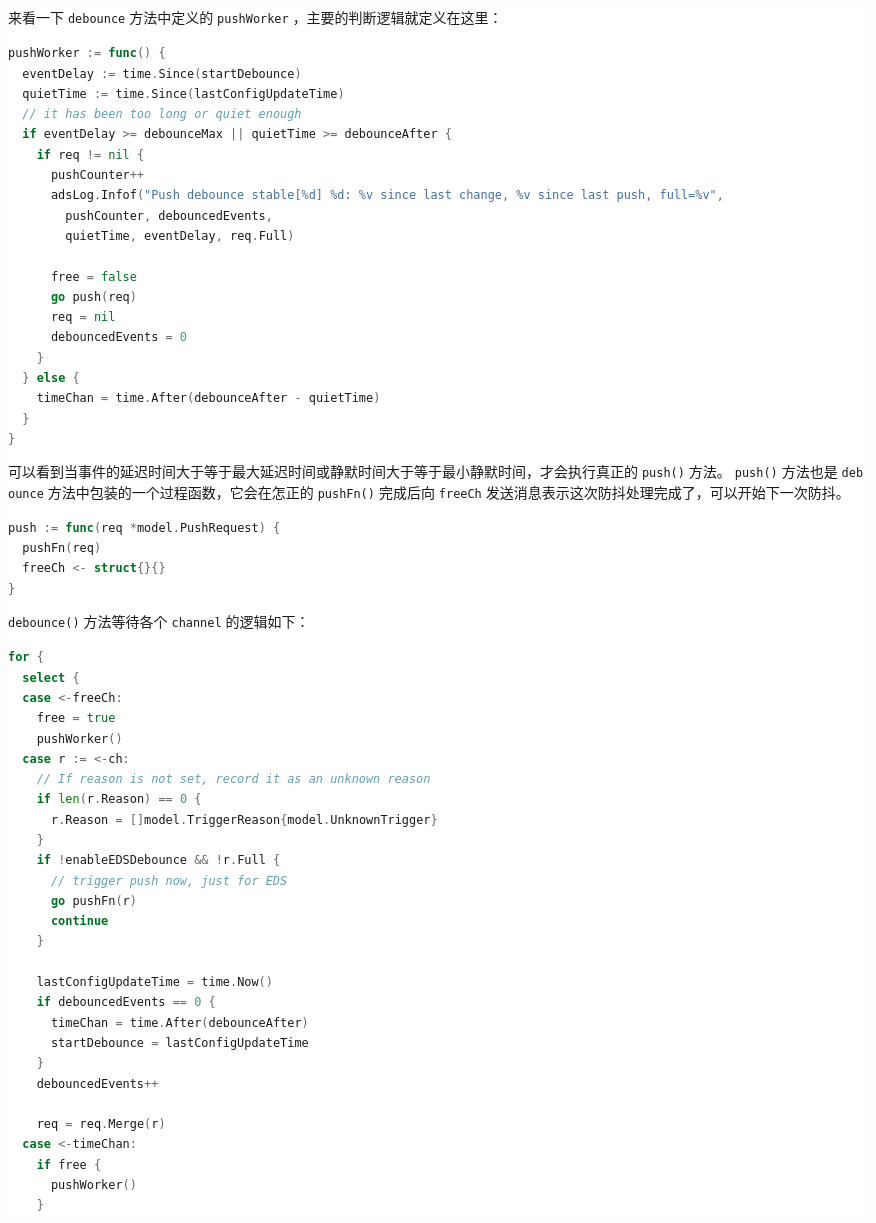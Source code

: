 来看一下 `debounce` 方法中定义的 `pushWorker` ，主要的判断逻辑就定义在这里：

```go
pushWorker := func() {
  eventDelay := time.Since(startDebounce)
  quietTime := time.Since(lastConfigUpdateTime)
  // it has been too long or quiet enough
  if eventDelay >= debounceMax || quietTime >= debounceAfter {
    if req != nil {
      pushCounter++
      adsLog.Infof("Push debounce stable[%d] %d: %v since last change, %v since last push, full=%v",
        pushCounter, debouncedEvents,
        quietTime, eventDelay, req.Full)

      free = false
      go push(req)
      req = nil
      debouncedEvents = 0
    }
  } else {
    timeChan = time.After(debounceAfter - quietTime)
  }
}
```

可以看到当事件的延迟时间大于等于最大延迟时间或静默时间大于等于最小静默时间，才会执行真正的 `push()` 方法。 `push()` 方法也是 `debounce` 方法中包装的一个过程函数，它会在怎正的 `pushFn()` 完成后向 `freeCh` 发送消息表示这次防抖处理完成了，可以开始下一次防抖。

```go
push := func(req *model.PushRequest) {
  pushFn(req)
  freeCh <- struct{}{}
}
```

`debounce()` 方法等待各个 `channel` 的逻辑如下：

```go
for {
  select {
  case <-freeCh:
    free = true
    pushWorker()
  case r := <-ch:
    // If reason is not set, record it as an unknown reason
    if len(r.Reason) == 0 {
      r.Reason = []model.TriggerReason{model.UnknownTrigger}
    }
    if !enableEDSDebounce && !r.Full {
      // trigger push now, just for EDS
      go pushFn(r)
      continue
    }

    lastConfigUpdateTime = time.Now()
    if debouncedEvents == 0 {
      timeChan = time.After(debounceAfter)
      startDebounce = lastConfigUpdateTime
    }
    debouncedEvents++

    req = req.Merge(r)
  case <-timeChan:
    if free {
      pushWorker()
    }
```